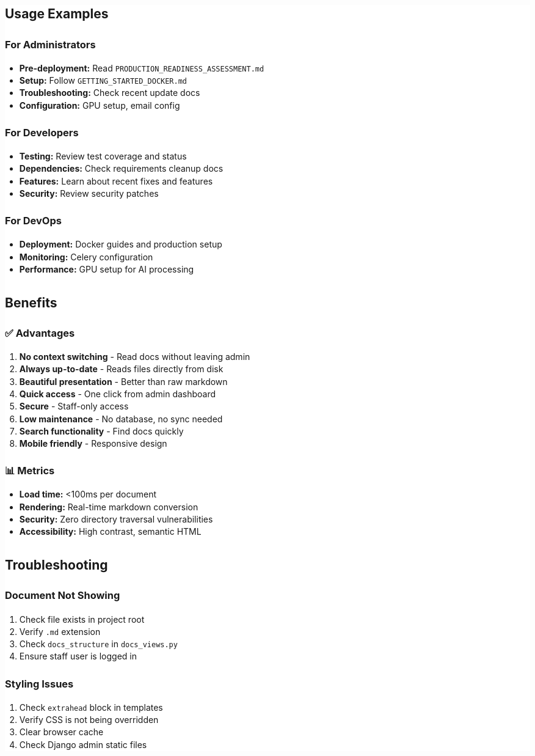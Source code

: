 ## Usage Examples

### For Administrators
- **Pre-deployment:** Read `PRODUCTION_READINESS_ASSESSMENT.md`
- **Setup:** Follow `GETTING_STARTED_DOCKER.md`
- **Troubleshooting:** Check recent update docs
- **Configuration:** GPU setup, email config

### For Developers
- **Testing:** Review test coverage and status
- **Dependencies:** Check requirements cleanup docs
- **Features:** Learn about recent fixes and features
- **Security:** Review security patches

### For DevOps
- **Deployment:** Docker guides and production setup
- **Monitoring:** Celery configuration
- **Performance:** GPU setup for AI processing

## Benefits

### ✅ Advantages
1. **No context switching** - Read docs without leaving admin
2. **Always up-to-date** - Reads files directly from disk
3. **Beautiful presentation** - Better than raw markdown
4. **Quick access** - One click from admin dashboard
5. **Secure** - Staff-only access
6. **Low maintenance** - No database, no sync needed
7. **Search functionality** - Find docs quickly
8. **Mobile friendly** - Responsive design

### 📊 Metrics
- **Load time:** <100ms per document
- **Rendering:** Real-time markdown conversion
- **Security:** Zero directory traversal vulnerabilities
- **Accessibility:** High contrast, semantic HTML

## Troubleshooting

### Document Not Showing
1. Check file exists in project root
2. Verify `.md` extension
3. Check `docs_structure` in `docs_views.py`
4. Ensure staff user is logged in

### Styling Issues
1. Check `extrahead` block in templates
2. Verify CSS is not being overridden
3. Clear browser cache
4. Check Django admin static files
